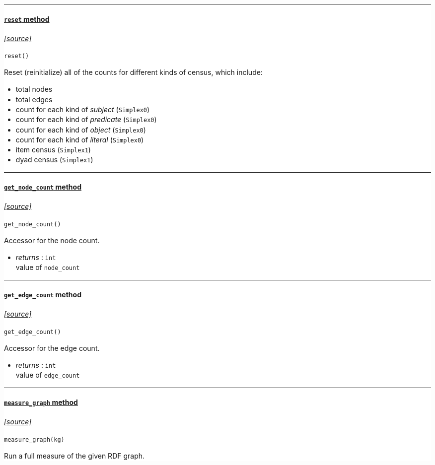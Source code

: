 

---
#### [`reset` method](#kglab.Measure.reset)
[*\[source\]*](https://github.com/DerwenAI/kglab/blob/main/kglab/topo.py#L165)

```python
reset()
```
Reset (reinitialize) all of the counts for different kinds of census, which include:

  * total nodes
  * total edges
  * count for each kind of *subject* (`Simplex0`)
  * count for each kind of *predicate* (`Simplex0`)
  * count for each kind of *object* (`Simplex0`)
  * count for each kind of *literal* (`Simplex0`)
  * item census (`Simplex1`)
  * dyad census (`Simplex1`)



---
#### [`get_node_count` method](#kglab.Measure.get_node_count)
[*\[source\]*](https://github.com/DerwenAI/kglab/blob/main/kglab/topo.py#L190)

```python
get_node_count()
```
Accessor for the node count.

  * *returns* : `int`  
value of `node_count`



---
#### [`get_edge_count` method](#kglab.Measure.get_edge_count)
[*\[source\]*](https://github.com/DerwenAI/kglab/blob/main/kglab/topo.py#L202)

```python
get_edge_count()
```
Accessor for the edge count.

  * *returns* : `int`  
value of `edge_count`



---
#### [`measure_graph` method](#kglab.Measure.measure_graph)
[*\[source\]*](https://github.com/DerwenAI/kglab/blob/main/kglab/topo.py#L214)

```python
measure_graph(kg)
```
Run a full measure of the given RDF graph.
